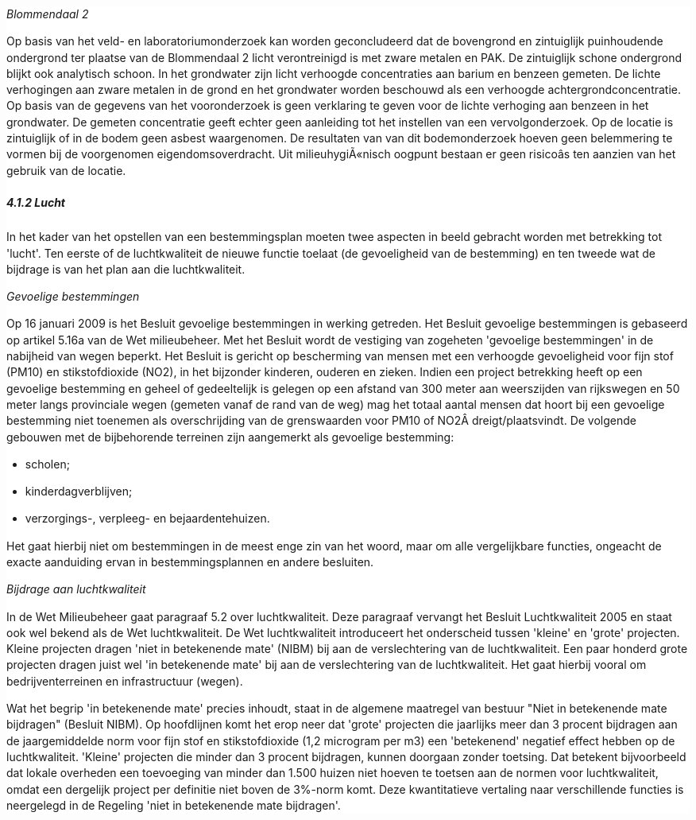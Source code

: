 *Blommendaal 2*

Op basis van het veld\- en laboratoriumonderzoek kan worden geconcludeerd dat de bovengrond en zintuiglijk puinhoudende ondergrond ter plaatse van de Blommendaal 2 licht verontreinigd is met zware metalen en PAK. De zintuiglijk schone ondergrond blijkt ook analytisch schoon. In het grondwater zijn licht verhoogde concentraties aan barium en benzeen gemeten. De lichte verhogingen aan zware metalen in de grond en het grondwater worden beschouwd als een verhoogde achtergrondconcentratie. Op basis van de gegevens van het vooronderzoek is geen verklaring te geven voor de lichte verhoging aan benzeen in het grondwater. De gemeten concentratie geeft echter geen aanleiding tot het instellen van een vervolgonderzoek. Op de locatie is zintuiglijk of in de bodem geen asbest waargenomen. De resultaten van van dit bodemonderzoek hoeven geen belemmering te vormen bij de voorgenomen eigendomsoverdracht. Uit milieuhygiÃ«nisch oogpunt bestaan er geen risicoâs ten aanzien van het gebruik van de locatie.

##### 4\.1\.2 Lucht

In het kader van het opstellen van een bestemmingsplan moeten twee aspecten in beeld gebracht worden met betrekking tot 'lucht'. Ten eerste of de luchtkwaliteit de nieuwe functie toelaat (de gevoeligheid van de bestemming) en ten tweede wat de bijdrage is van het plan aan die luchtkwaliteit.

*Gevoelige bestemmingen*

Op 16 januari 2009 is het Besluit gevoelige bestemmingen in werking getreden. Het Besluit gevoelige bestemmingen is gebaseerd op artikel 5\.16a van de Wet milieubeheer. Met het Besluit wordt de vestiging van zogeheten 'gevoelige bestemmingen' in de nabijheid van wegen beperkt. Het Besluit is gericht op bescherming van mensen met een verhoogde gevoeligheid voor fijn stof (PM10) en stikstofdioxide (NO2), in het bijzonder kinderen, ouderen en zieken. Indien een project betrekking heeft op een gevoelige bestemming en geheel of gedeeltelijk is gelegen op een afstand van 300 meter aan weerszijden van rijkswegen en 50 meter langs provinciale wegen (gemeten vanaf de rand van de weg) mag het totaal aantal mensen dat hoort bij een gevoelige bestemming niet toenemen als overschrijding van de grenswaarden voor PM10 of NO2Â dreigt/plaatsvindt. De volgende gebouwen met de bijbehorende terreinen zijn aangemerkt als gevoelige bestemming:

* scholen;

* kinderdagverblijven;

* verzorgings\-, verpleeg\- en bejaardentehuizen.

Het gaat hierbij niet om bestemmingen in de meest enge zin van het woord, maar om alle vergelijkbare functies, ongeacht de exacte aanduiding ervan in bestemmingsplannen en andere besluiten.

*Bijdrage aan luchtkwaliteit*

In de Wet Milieubeheer gaat paragraaf 5\.2 over luchtkwaliteit. Deze paragraaf vervangt het Besluit Luchtkwaliteit 2005 en staat ook wel bekend als de Wet luchtkwaliteit. De Wet luchtkwaliteit introduceert het onderscheid tussen 'kleine' en 'grote' projecten. Kleine projecten dragen 'niet in betekenende mate' (NIBM) bij aan de verslechtering van de luchtkwaliteit. Een paar honderd grote projecten dragen juist wel 'in betekenende mate' bij aan de verslechtering van de luchtkwaliteit. Het gaat hierbij vooral om bedrijventerreinen en infrastructuur (wegen).

Wat het begrip 'in betekenende mate' precies inhoudt, staat in de algemene maatregel van bestuur "Niet in betekenende mate bijdragen" (Besluit NIBM). Op hoofdlijnen komt het erop neer dat 'grote' projecten die jaarlijks meer dan 3 procent bijdragen aan de jaargemiddelde norm voor fijn stof en stikstofdioxide (1,2 microgram per m3) een 'betekenend' negatief effect hebben op de luchtkwaliteit. 'Kleine' projecten die minder dan 3 procent bijdragen, kunnen doorgaan zonder toetsing. Dat betekent bijvoorbeeld dat lokale overheden een toevoeging van minder dan 1\.500 huizen niet hoeven te toetsen aan de normen voor luchtkwaliteit, omdat een dergelijk project per definitie niet boven de 3%\-norm komt. Deze kwantitatieve vertaling naar verschillende functies is neergelegd in de Regeling 'niet in betekenende mate bijdragen'.
